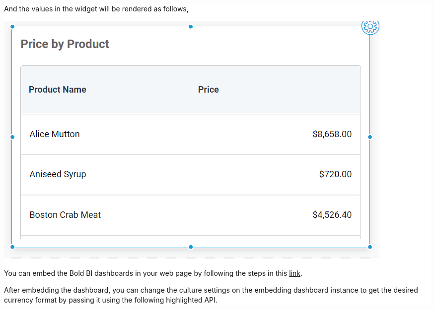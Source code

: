 And the values in the widget will be rendered as follows,

![Default Curreny Culture Grid](/static/assets/embedded/javascript/images/default-currency-culture-grid.png)

You can embed the Bold BI dashboards in your web page by following the steps in this [link](/embedded-bi/javascript-based/getting-started/).

After embedding the dashboard, you can change the culture settings on the embedding dashboard instance to get the desired currency format by passing it using the following highlighted API. 
